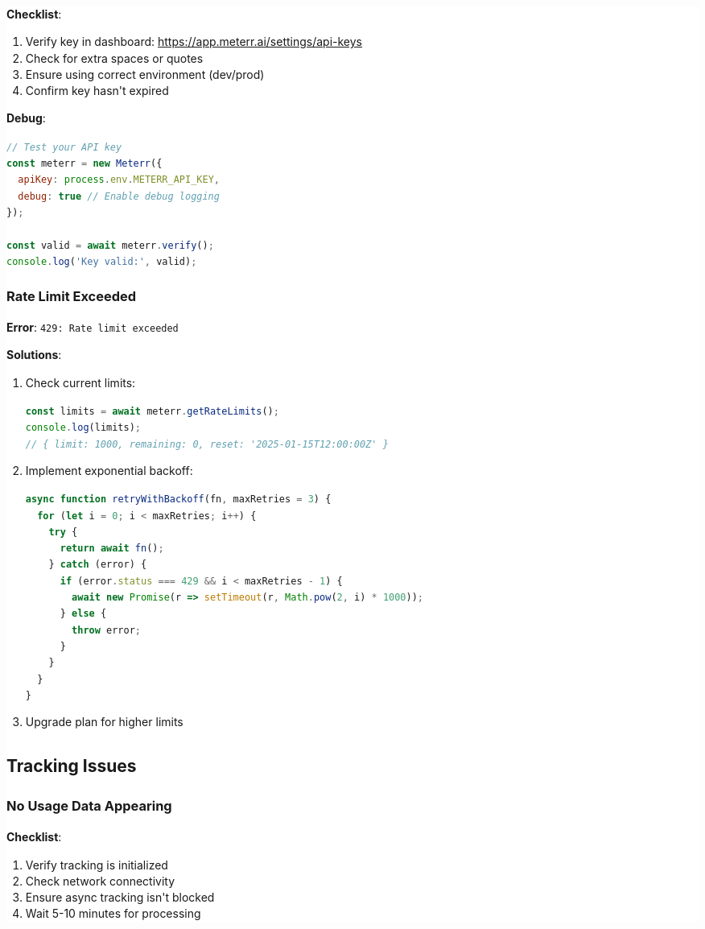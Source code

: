 **Checklist**:
1. Verify key in dashboard: https://app.meterr.ai/settings/api-keys
2. Check for extra spaces or quotes
3. Ensure using correct environment (dev/prod)
4. Confirm key hasn't expired

**Debug**:
```javascript
// Test your API key
const meterr = new Meterr({ 
  apiKey: process.env.METERR_API_KEY,
  debug: true // Enable debug logging
});

const valid = await meterr.verify();
console.log('Key valid:', valid);
```

### Rate Limit Exceeded

**Error**: `429: Rate limit exceeded`

**Solutions**:
1. Check current limits:
   ```javascript
   const limits = await meterr.getRateLimits();
   console.log(limits);
   // { limit: 1000, remaining: 0, reset: '2025-01-15T12:00:00Z' }
   ```

2. Implement exponential backoff:
   ```javascript
   async function retryWithBackoff(fn, maxRetries = 3) {
     for (let i = 0; i < maxRetries; i++) {
       try {
         return await fn();
       } catch (error) {
         if (error.status === 429 && i < maxRetries - 1) {
           await new Promise(r => setTimeout(r, Math.pow(2, i) * 1000));
         } else {
           throw error;
         }
       }
     }
   }
   ```

3. Upgrade plan for higher limits

## Tracking Issues

### No Usage Data Appearing

**Checklist**:
1. Verify tracking is initialized
2. Check network connectivity
3. Ensure async tracking isn't blocked
4. Wait 5-10 minutes for processing
